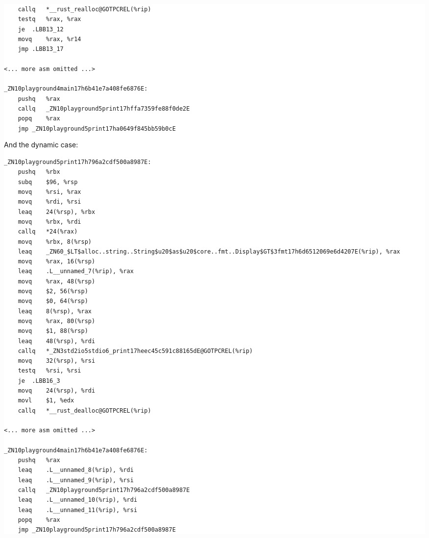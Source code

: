 ```
	callq	*__rust_realloc@GOTPCREL(%rip)
	testq	%rax, %rax
	je	.LBB13_12
	movq	%rax, %r14
	jmp	.LBB13_17

<... more asm omitted ...>

_ZN10playground4main17h6b41e7a408fe6876E:
	pushq	%rax
	callq	_ZN10playground5print17hffa7359fe88f0de2E
	popq	%rax
	jmp	_ZN10playground5print17ha0649f845bb59b0cE
```

And the dynamic case:

```
_ZN10playground5print17h796a2cdf500a8987E:
	pushq	%rbx
	subq	$96, %rsp
	movq	%rsi, %rax
	movq	%rdi, %rsi
	leaq	24(%rsp), %rbx
	movq	%rbx, %rdi
	callq	*24(%rax)
	movq	%rbx, 8(%rsp)
	leaq	_ZN60_$LT$alloc..string..String$u20$as$u20$core..fmt..Display$GT$3fmt17h6d6512069e6d4207E(%rip), %rax
	movq	%rax, 16(%rsp)
	leaq	.L__unnamed_7(%rip), %rax
	movq	%rax, 48(%rsp)
	movq	$2, 56(%rsp)
	movq	$0, 64(%rsp)
	leaq	8(%rsp), %rax
	movq	%rax, 80(%rsp)
	movq	$1, 88(%rsp)
	leaq	48(%rsp), %rdi
	callq	*_ZN3std2io5stdio6_print17heec45c591c88165dE@GOTPCREL(%rip)
	movq	32(%rsp), %rsi
	testq	%rsi, %rsi
	je	.LBB16_3
	movq	24(%rsp), %rdi
	movl	$1, %edx
	callq	*__rust_dealloc@GOTPCREL(%rip)

<... more asm omitted ...>

_ZN10playground4main17h6b41e7a408fe6876E:
	pushq	%rax
	leaq	.L__unnamed_8(%rip), %rdi
	leaq	.L__unnamed_9(%rip), %rsi
	callq	_ZN10playground5print17h796a2cdf500a8987E
	leaq	.L__unnamed_10(%rip), %rdi
	leaq	.L__unnamed_11(%rip), %rsi
	popq	%rax
	jmp	_ZN10playground5print17h796a2cdf500a8987E
```
